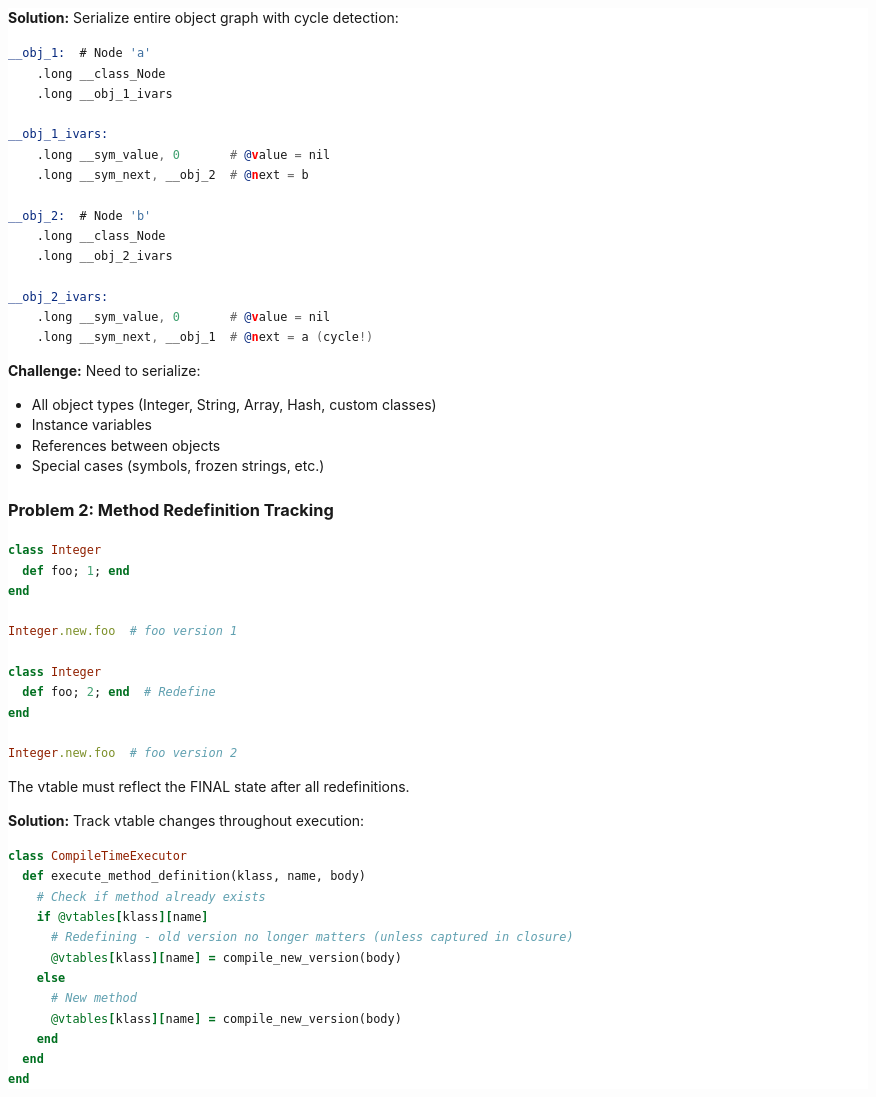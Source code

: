 **Solution:** Serialize entire object graph with cycle detection:

```asm
__obj_1:  # Node 'a'
    .long __class_Node
    .long __obj_1_ivars

__obj_1_ivars:
    .long __sym_value, 0       # @value = nil
    .long __sym_next, __obj_2  # @next = b

__obj_2:  # Node 'b'
    .long __class_Node
    .long __obj_2_ivars

__obj_2_ivars:
    .long __sym_value, 0       # @value = nil
    .long __sym_next, __obj_1  # @next = a (cycle!)
```

**Challenge:** Need to serialize:
- All object types (Integer, String, Array, Hash, custom classes)
- Instance variables
- References between objects
- Special cases (symbols, frozen strings, etc.)

### Problem 2: Method Redefinition Tracking

```ruby
class Integer
  def foo; 1; end
end

Integer.new.foo  # foo version 1

class Integer
  def foo; 2; end  # Redefine
end

Integer.new.foo  # foo version 2
```

The vtable must reflect the FINAL state after all redefinitions.

**Solution:** Track vtable changes throughout execution:

```ruby
class CompileTimeExecutor
  def execute_method_definition(klass, name, body)
    # Check if method already exists
    if @vtables[klass][name]
      # Redefining - old version no longer matters (unless captured in closure)
      @vtables[klass][name] = compile_new_version(body)
    else
      # New method
      @vtables[klass][name] = compile_new_version(body)
    end
  end
end
```
